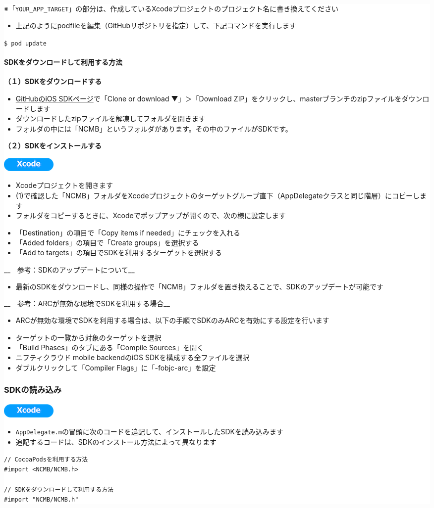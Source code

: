 ※「`YOUR_APP_TARGET`」の部分は、作成しているXcodeプロジェクトのプロジェクト名に書き換えてください

* 上記のようにpodfileを編集（GitHubリポジトリを指定）して、下記コマンドを実行します

```bash
$ pod update
```


#### SDKをダウンロードして利用する方法


__（１）SDKをダウンロードする__

* [GitHubのiOS SDKページ](https://github.com/NIFTYCloud-mbaas/ncmb_ios/)で「Clone or download ▼」＞「Download ZIP」をクリックし、masterブランチのzipファイルをダウンロードします
* ダウンロードしたzipファイルを解凍してフォルダを開きます
 * フォルダの中には「NCMB」というフォルダがあります。その中のファイルがSDKです。

__（２）SDKをインストールする__

<img src="/quickstart/icon_xcode.png" width="100" height="27" alt="Xcode" />

* Xcodeプロジェクトを開きます
* (1)で確認した「NCMB」フォルダをXcodeプロジェクトのターゲットグループ直下（AppDelegateクラスと同じ階層）にコピーします
* フォルダをコピーするときに、Xcodeでポップアップが開くので、次の様に設定します
 - 「Destination」の項目で「Copy items if needed」にチェックを入れる
 - 「Added folders」の項目で「Create groups」を選択する
 - 「Add to targets」の項目でSDKを利用するターゲットを選択する


__　参考：SDKのアップデートについて__

* 最新のSDKをダウンロードし、同様の操作で「NCMB」フォルダを置き換えることで、SDKのアップデートが可能です

__　参考：ARCが無効な環境でSDKを利用する場合__

* ARCが無効な環境でSDKを利用する場合は、以下の手順でSDKのみARCを有効にする設定を行います
 - ターゲットの一覧から対象のターゲットを選択
 - 「Build Phases」のタブにある「Compile Sources」を開く
 - ニフティクラウド mobile backendのiOS SDKを構成する全ファイルを選択
 - ダブルクリックして「Compiler Flags」に「-fobjc-arc」を設定


### SDKの読み込み

<img src="/quickstart/icon_xcode.png" width="100" height="27" alt="Xcode" />

* `AppDelegate.m`の冒頭に次のコードを追記して、インストールしたSDKを読み込みます
 * 追記するコードは、SDKのインストール方法によって異なります

```objc
// CocoaPodsを利用する方法
#import <NCMB/NCMB.h>

// SDKをダウンロードして利用する方法
#import "NCMB/NCMB.h"
```
